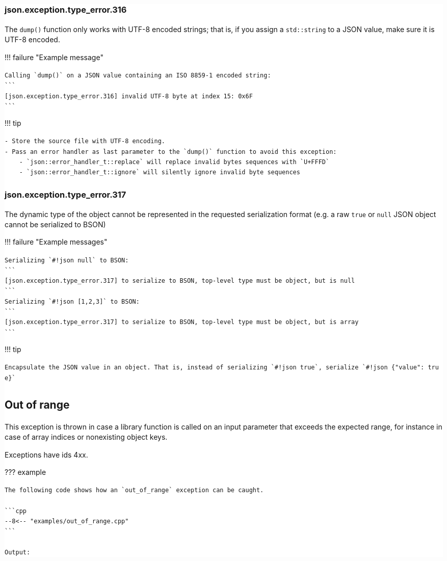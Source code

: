 ### json.exception.type_error.316

The `dump()` function only works with UTF-8 encoded strings; that is, if you assign a `std::string` to a JSON value, make sure it is UTF-8 encoded.

!!! failure "Example message"

    Calling `dump()` on a JSON value containing an ISO 8859-1 encoded string:
    ```
    [json.exception.type_error.316] invalid UTF-8 byte at index 15: 0x6F
    ```

!!! tip

    - Store the source file with UTF-8 encoding.
    - Pass an error handler as last parameter to the `dump()` function to avoid this exception:
        - `json::error_handler_t::replace` will replace invalid bytes sequences with `U+FFFD`
        - `json::error_handler_t::ignore` will silently ignore invalid byte sequences

### json.exception.type_error.317

The dynamic type of the object cannot be represented in the requested serialization format (e.g. a raw `true` or `null` JSON object cannot be serialized to BSON)

!!! failure "Example messages"

    Serializing `#!json null` to BSON:
    ```
    [json.exception.type_error.317] to serialize to BSON, top-level type must be object, but is null
    ```
    Serializing `#!json [1,2,3]` to BSON:
    ```
    [json.exception.type_error.317] to serialize to BSON, top-level type must be object, but is array
    ```

!!! tip

    Encapsulate the JSON value in an object. That is, instead of serializing `#!json true`, serialize `#!json {"value": true}`

## Out of range

This exception is thrown in case a library function is called on an input parameter that exceeds the expected range, for instance in case of array indices or nonexisting object keys.

Exceptions have ids 4xx.

??? example

    The following code shows how an `out_of_range` exception can be caught.

    ```cpp
    --8<-- "examples/out_of_range.cpp"
    ```

    Output:
